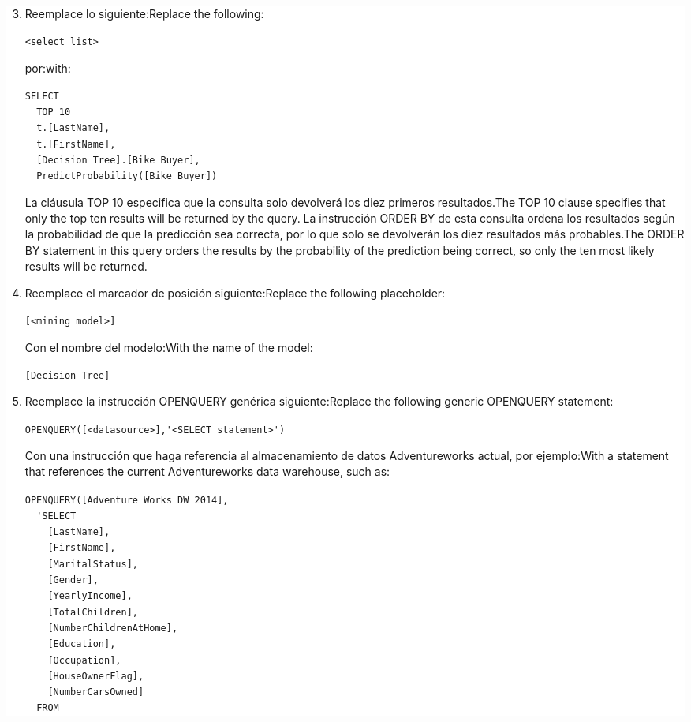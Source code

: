 3.  <span data-ttu-id="05723-173">Reemplace lo siguiente:</span><span class="sxs-lookup"><span data-stu-id="05723-173">Replace the following:</span></span>  
  
    ```  
    <select list>   
    ```  
  
     <span data-ttu-id="05723-174">por:</span><span class="sxs-lookup"><span data-stu-id="05723-174">with:</span></span>  
  
    ```  
    SELECT  
      TOP 10  
      t.[LastName],  
      t.[FirstName],  
      [Decision Tree].[Bike Buyer],  
      PredictProbability([Bike Buyer])  
    ```  
  
     <span data-ttu-id="05723-175">La cláusula TOP 10 especifica que la consulta solo devolverá los diez primeros resultados.</span><span class="sxs-lookup"><span data-stu-id="05723-175">The TOP 10 clause specifies that only the top ten results will be returned by the query.</span></span> <span data-ttu-id="05723-176">La instrucción ORDER BY de esta consulta ordena los resultados según la probabilidad de que la predicción sea correcta, por lo que solo se devolverán los diez resultados más probables.</span><span class="sxs-lookup"><span data-stu-id="05723-176">The ORDER BY statement in this query orders the results by the probability of the prediction being correct, so only the ten most likely results will be returned.</span></span>  
  
4.  <span data-ttu-id="05723-177">Reemplace el marcador de posición siguiente:</span><span class="sxs-lookup"><span data-stu-id="05723-177">Replace the following placeholder:</span></span>  
  
    ```  
    [<mining model>]   
    ```  
  
     <span data-ttu-id="05723-178">Con el nombre del modelo:</span><span class="sxs-lookup"><span data-stu-id="05723-178">With the name of the model:</span></span>  
  
    ```  
    [Decision Tree]  
    ```  
  
5.  <span data-ttu-id="05723-179">Reemplace la instrucción OPENQUERY genérica siguiente:</span><span class="sxs-lookup"><span data-stu-id="05723-179">Replace the following generic OPENQUERY statement:</span></span>  
  
    ```  
    OPENQUERY([<datasource>],'<SELECT statement>')  
    ```  
  
     <span data-ttu-id="05723-180">Con una instrucción que haga referencia al almacenamiento de datos Adventureworks actual, por ejemplo:</span><span class="sxs-lookup"><span data-stu-id="05723-180">With a statement that references the current Adventureworks data warehouse, such as:</span></span>  
  
    ```  
    OPENQUERY([Adventure Works DW 2014],  
      'SELECT  
        [LastName],  
        [FirstName],  
        [MaritalStatus],  
        [Gender],  
        [YearlyIncome],  
        [TotalChildren],  
        [NumberChildrenAtHome],  
        [Education],  
        [Occupation],  
        [HouseOwnerFlag],  
        [NumberCarsOwned]  
      FROM  